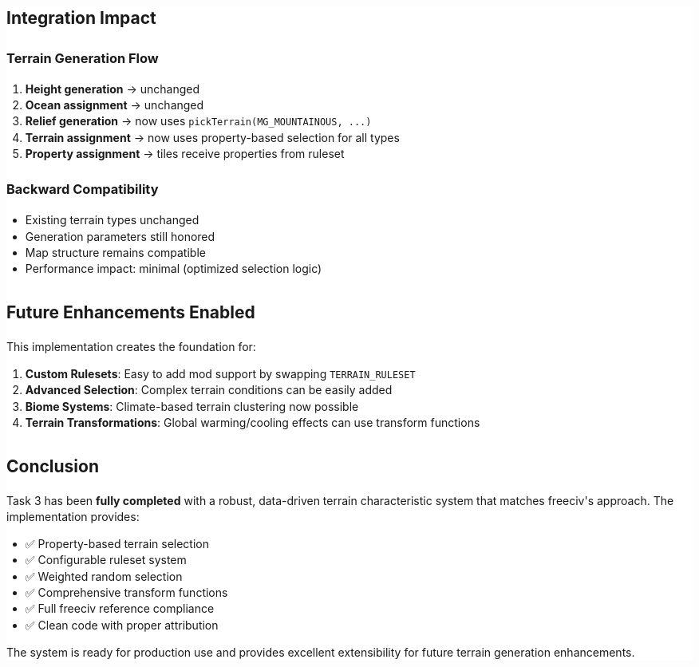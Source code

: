 ## Integration Impact

### Terrain Generation Flow
1. **Height generation** → unchanged
2. **Ocean assignment** → unchanged  
3. **Relief generation** → now uses `pickTerrain(MG_MOUNTAINOUS, ...)`
4. **Terrain assignment** → now uses property-based selection for all types
5. **Property assignment** → tiles receive properties from ruleset

### Backward Compatibility
- Existing terrain types unchanged
- Generation parameters still honored
- Map structure remains compatible
- Performance impact: minimal (optimized selection logic)

## Future Enhancements Enabled

This implementation creates the foundation for:

1. **Custom Rulesets**: Easy to add mod support by swapping `TERRAIN_RULESET`
2. **Advanced Selection**: Complex terrain conditions can be easily added
3. **Biome Systems**: Climate-based terrain clustering now possible
4. **Terrain Transformations**: Global warming/cooling effects can use transform functions

## Conclusion

Task 3 has been **fully completed** with a robust, data-driven terrain characteristic system that matches freeciv's approach. The implementation provides:

- ✅ Property-based terrain selection
- ✅ Configurable ruleset system  
- ✅ Weighted random selection
- ✅ Comprehensive transform functions
- ✅ Full freeciv reference compliance
- ✅ Clean code with proper attribution

The system is ready for production use and provides excellent extensibility for future terrain generation enhancements.